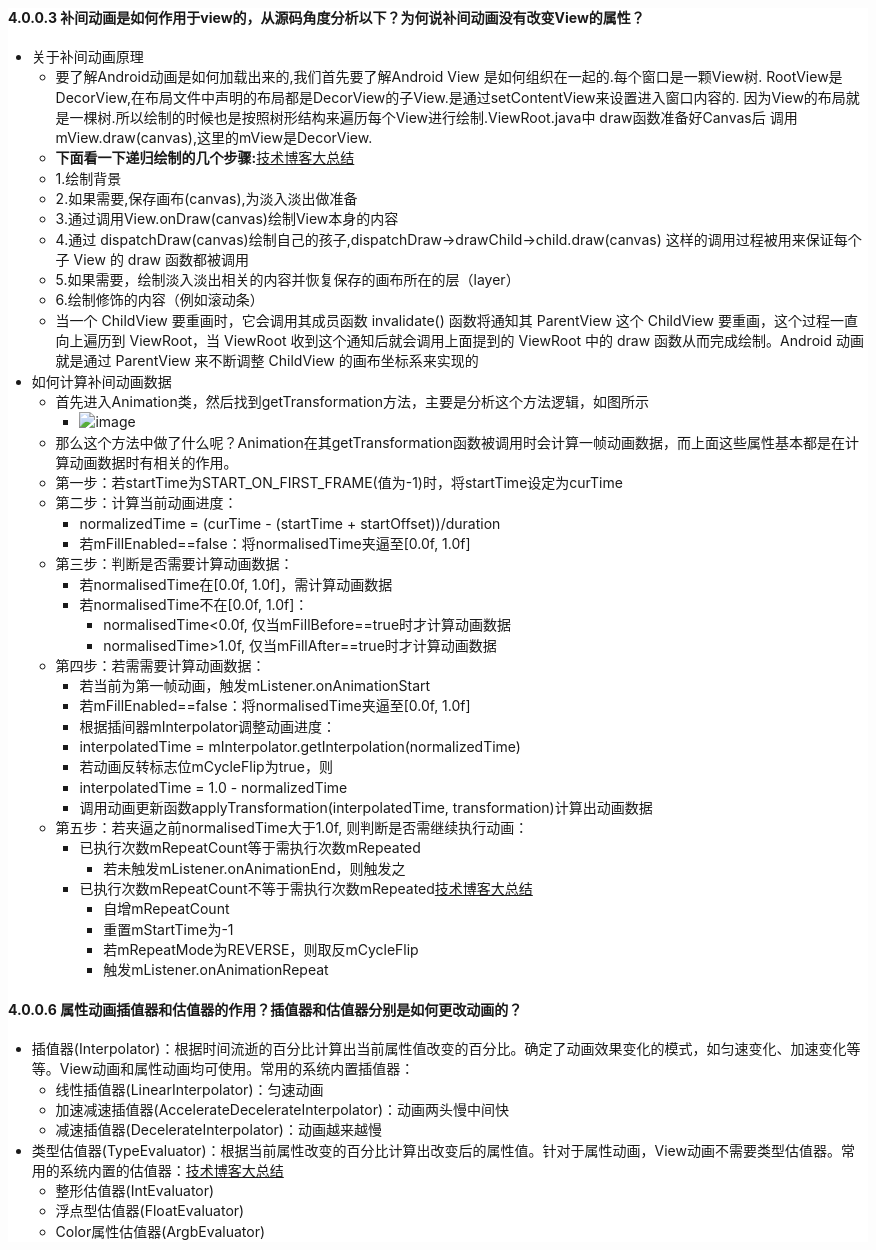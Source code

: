 
#### 4.0.0.3 补间动画是如何作用于view的，从源码角度分析以下？为何说补间动画没有改变View的属性？
- 关于补间动画原理
    - 要了解Android动画是如何加载出来的,我们首先要了解Android View 是如何组织在一起的.每个窗口是一颗View树. RootView是DecorView,在布局文件中声明的布局都是DecorView的子View.是通过setContentView来设置进入窗口内容的. 因为View的布局就是一棵树.所以绘制的时候也是按照树形结构来遍历每个View进行绘制.ViewRoot.java中 draw函数准备好Canvas后 调用 mView.draw(canvas),这里的mView是DecorView.
    - **下面看一下递归绘制的几个步骤:**[技术博客大总结](https://github.com/yangchong211/YCBlogs)
    - 1.绘制背景
    - 2.如果需要,保存画布(canvas),为淡入淡出做准备
    - 3.通过调用View.onDraw(canvas)绘制View本身的内容
    - 4.通过 dispatchDraw(canvas)绘制自己的孩子,dispatchDraw->drawChild->child.draw(canvas) 这样的调用过程被用来保证每个子 View 的 draw 函数都被调用
    - 5.如果需要，绘制淡入淡出相关的内容并恢复保存的画布所在的层（layer）
    - 6.绘制修饰的内容（例如滚动条）
    - 当一个 ChildView 要重画时，它会调用其成员函数 invalidate() 函数将通知其 ParentView 这个 ChildView 要重画，这个过程一直向上遍历到 ViewRoot，当 ViewRoot 收到这个通知后就会调用上面提到的 ViewRoot 中的 draw 函数从而完成绘制。Android 动画就是通过 ParentView 来不断调整 ChildView 的画布坐标系来实现的
- 如何计算补间动画数据
    - 首先进入Animation类，然后找到getTransformation方法，主要是分析这个方法逻辑，如图所示
        - ![image](https://upload-images.jianshu.io/upload_images/4432347-d999c70a98e8b17f.png?imageMogr2/auto-orient/strip%7CimageView2/2/w/1240)
    - 那么这个方法中做了什么呢？Animation在其getTransformation函数被调用时会计算一帧动画数据，而上面这些属性基本都是在计算动画数据时有相关的作用。
    - 第一步：若startTime为START_ON_FIRST_FRAME(值为-1)时，将startTime设定为curTime
    - 第二步：计算当前动画进度：
        - normalizedTime = (curTime - (startTime + startOffset))/duration
        - 若mFillEnabled==false：将normalisedTime夹逼至[0.0f, 1.0f]
    - 第三步：判断是否需要计算动画数据：
        - 若normalisedTime在[0.0f, 1.0f]，需计算动画数据
        - 若normalisedTime不在[0.0f, 1.0f]：
            - normalisedTime<0.0f, 仅当mFillBefore==true时才计算动画数据
            - normalisedTime>1.0f, 仅当mFillAfter==true时才计算动画数据
    - 第四步：若需需要计算动画数据：
        - 若当前为第一帧动画，触发mListener.onAnimationStart
        - 若mFillEnabled==false：将normalisedTime夹逼至[0.0f, 1.0f]
        - 根据插间器mInterpolator调整动画进度：
        - interpolatedTime = mInterpolator.getInterpolation(normalizedTime)
        - 若动画反转标志位mCycleFlip为true，则
        - interpolatedTime = 1.0 - normalizedTime
        - 调用动画更新函数applyTransformation(interpolatedTime, transformation)计算出动画数据
    - 第五步：若夹逼之前normalisedTime大于1.0f, 则判断是否需继续执行动画：
        - 已执行次数mRepeatCount等于需执行次数mRepeated
            - 若未触发mListener.onAnimationEnd，则触发之
        - 已执行次数mRepeatCount不等于需执行次数mRepeated[技术博客大总结](https://github.com/yangchong211/YCBlogs)
            - 自增mRepeatCount
            - 重置mStartTime为-1
            - 若mRepeatMode为REVERSE，则取反mCycleFlip
            - 触发mListener.onAnimationRepeat


#### 4.0.0.6 属性动画插值器和估值器的作用？插值器和估值器分别是如何更改动画的？
- 插值器(Interpolator)：根据时间流逝的百分比计算出当前属性值改变的百分比。确定了动画效果变化的模式，如匀速变化、加速变化等等。View动画和属性动画均可使用。常用的系统内置插值器：
    - 线性插值器(LinearInterpolator)：匀速动画
    - 加速减速插值器(AccelerateDecelerateInterpolator)：动画两头慢中间快
    - 减速插值器(DecelerateInterpolator)：动画越来越慢
- 类型估值器(TypeEvaluator)：根据当前属性改变的百分比计算出改变后的属性值。针对于属性动画，View动画不需要类型估值器。常用的系统内置的估值器：[技术博客大总结](https://github.com/yangchong211/YCBlogs)
    - 整形估值器(IntEvaluator)
    - 浮点型估值器(FloatEvaluator)
    - Color属性估值器(ArgbEvaluator)
